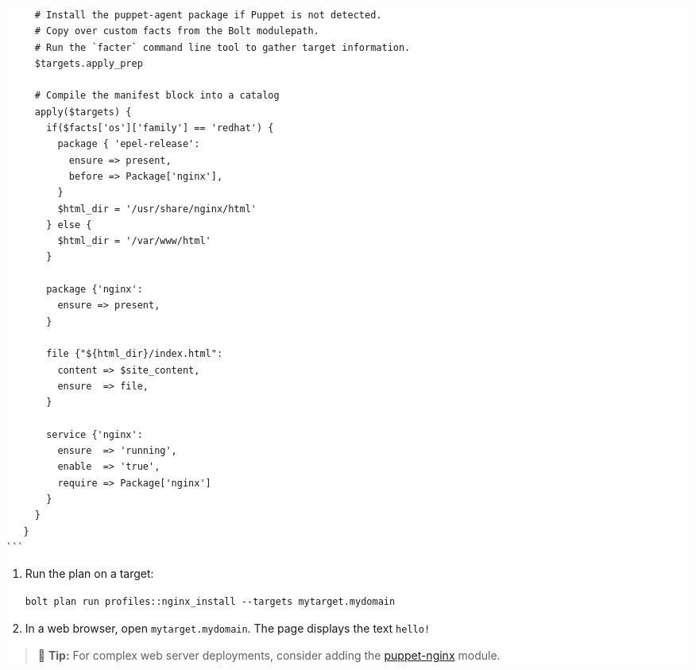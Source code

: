         # Install the puppet-agent package if Puppet is not detected.
         # Copy over custom facts from the Bolt modulepath.
         # Run the `facter` command line tool to gather target information.
         $targets.apply_prep

         # Compile the manifest block into a catalog
         apply($targets) {
           if($facts['os']['family'] == 'redhat') {
             package { 'epel-release':
               ensure => present,
               before => Package['nginx'],
             }
             $html_dir = '/usr/share/nginx/html'
           } else {
             $html_dir = '/var/www/html'
           }

           package {'nginx':
             ensure => present,
           }

           file {"${html_dir}/index.html":
             content => $site_content,
             ensure  => file,
           }

           service {'nginx':
             ensure  => 'running',
             enable  => 'true',
             require => Package['nginx']
           }
         }
       }
    ```

1.  Run the plan on a target:

    ```shell
    bolt plan run profiles::nginx_install --targets mytarget.mydomain
    ```

1.  In a web browser, open `mytarget.mydomain`. The page displays the text
    `hello!`

> 🔩 **Tip:** For complex web server deployments, consider adding the
  [puppet-nginx](https://forge.puppet.com/puppet/nginx) module.
